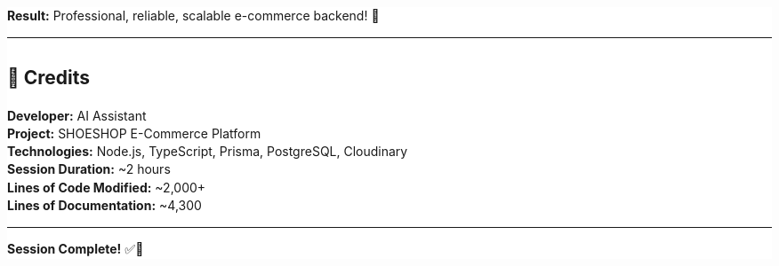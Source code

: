 **Result:** Professional, reliable, scalable e-commerce backend! 🚀

---

## 🙏 Credits

**Developer:** AI Assistant  
**Project:** SHOESHOP E-Commerce Platform  
**Technologies:** Node.js, TypeScript, Prisma, PostgreSQL, Cloudinary  
**Session Duration:** ~2 hours  
**Lines of Code Modified:** ~2,000+  
**Lines of Documentation:** ~4,300

---

**Session Complete!** ✅🎊
